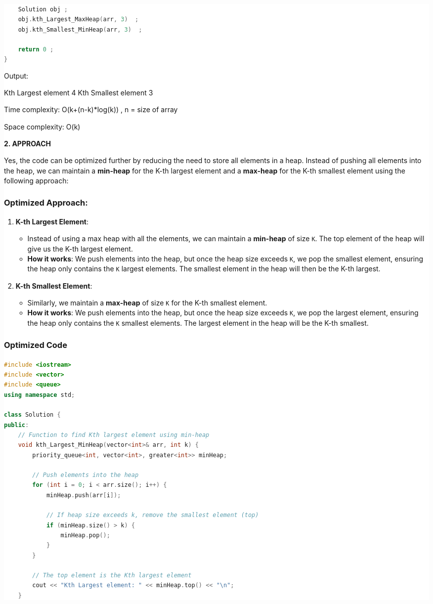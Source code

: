 ```cpp
    Solution obj ;
    obj.kth_Largest_MaxHeap(arr, 3)  ;
    obj.kth_Smallest_MinHeap(arr, 3)  ;

    return 0 ;
}

```
Output:

Kth Largest element 4
Kth Smallest element 3

Time complexity: O(k+(n-k)*log(k))  , n = size of array

Space complexity: O(k)



**2. APPROACH**

Yes, the code can be optimized further by reducing the need to store all elements in a heap. Instead of pushing all elements into the heap, we can maintain a **min-heap** for the K-th largest element and a **max-heap** for the K-th smallest element using the following approach:

### Optimized Approach:
1. **K-th Largest Element**:
   - Instead of using a max heap with all the elements, we can maintain a **min-heap** of size `K`. The top element of the heap will give us the K-th largest element.
   - **How it works**: We push elements into the heap, but once the heap size exceeds `K`, we pop the smallest element, ensuring the heap only contains the `K` largest elements. The smallest element in the heap will then be the K-th largest.

2. **K-th Smallest Element**:
   - Similarly, we maintain a **max-heap** of size `K` for the K-th smallest element.
   - **How it works**: We push elements into the heap, but once the heap size exceeds `K`, we pop the largest element, ensuring the heap only contains the `K` smallest elements. The largest element in the heap will be the K-th smallest.

### Optimized Code

```cpp
#include <iostream>
#include <vector>
#include <queue>
using namespace std;

class Solution {
public:
    // Function to find Kth largest element using min-heap
    void kth_Largest_MinHeap(vector<int>& arr, int k) {
        priority_queue<int, vector<int>, greater<int>> minHeap;
        
        // Push elements into the heap
        for (int i = 0; i < arr.size(); i++) {
            minHeap.push(arr[i]);
            
            // If heap size exceeds k, remove the smallest element (top)
            if (minHeap.size() > k) {
                minHeap.pop();
            }
        }
        
        // The top element is the Kth largest element
        cout << "Kth Largest element: " << minHeap.top() << "\n";
    }

```
